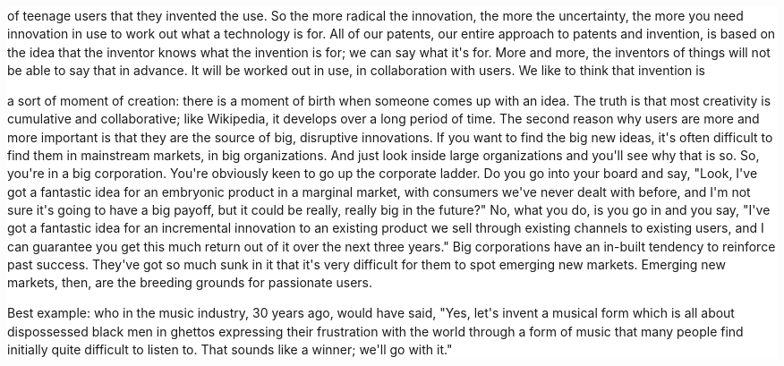 of teenage users
that they invented the use.
So the more radical the innovation,
the more the uncertainty,
the more you need innovation in use
to work out what a technology is for.
All of our patents, our entire approach
to patents and invention, is based on the idea
that the inventor knows what the invention is for;
we can say what it&#39;s for.
More and more, the inventors of things
will not be able to say that in advance.
It will be worked out in use,
in collaboration with users.
We like to think that invention is

a sort of moment of creation:
there is a moment of birth when someone comes up with an idea.
The truth is that most creativity
is cumulative and collaborative;
like Wikipedia, it develops over a long period of time.
The second reason why users are more and more important
is that they are the source of big, disruptive innovations.
If you want to find the big new ideas,
it&#39;s often difficult to find them in mainstream markets,
in big organizations.
And just look inside large organizations
and you&#39;ll see why that is so.
So, you&#39;re in a big corporation.
You&#39;re obviously keen to go up the corporate ladder.
Do you go into your board and say,
&quot;Look, I&#39;ve got a fantastic idea
for an embryonic product
in a marginal market,
with consumers we&#39;ve never dealt with before,
and I&#39;m not sure it&#39;s going to have a big payoff, but it could be really, really big in the future?&quot;
No, what you do, is you go in and you say,
&quot;I&#39;ve got a fantastic idea for an incremental innovation
to an existing product we sell through existing channels
to existing users, and I can guarantee
you get this much return out of it over the next three years.&quot;
Big corporations have an in-built tendency
to reinforce past success.
They&#39;ve got so much sunk in it
that it&#39;s very difficult for them to spot
emerging new markets. Emerging new markets, then,
are the breeding grounds for passionate users.

Best example:
who in the music industry,
30 years ago, would have said,
&quot;Yes, let&#39;s invent a musical form
which is all about dispossessed black men
in ghettos expressing their frustration
with the world through a form of music
that many people find initially quite difficult to listen to.
That sounds like a winner; we&#39;ll go with it.&quot;
